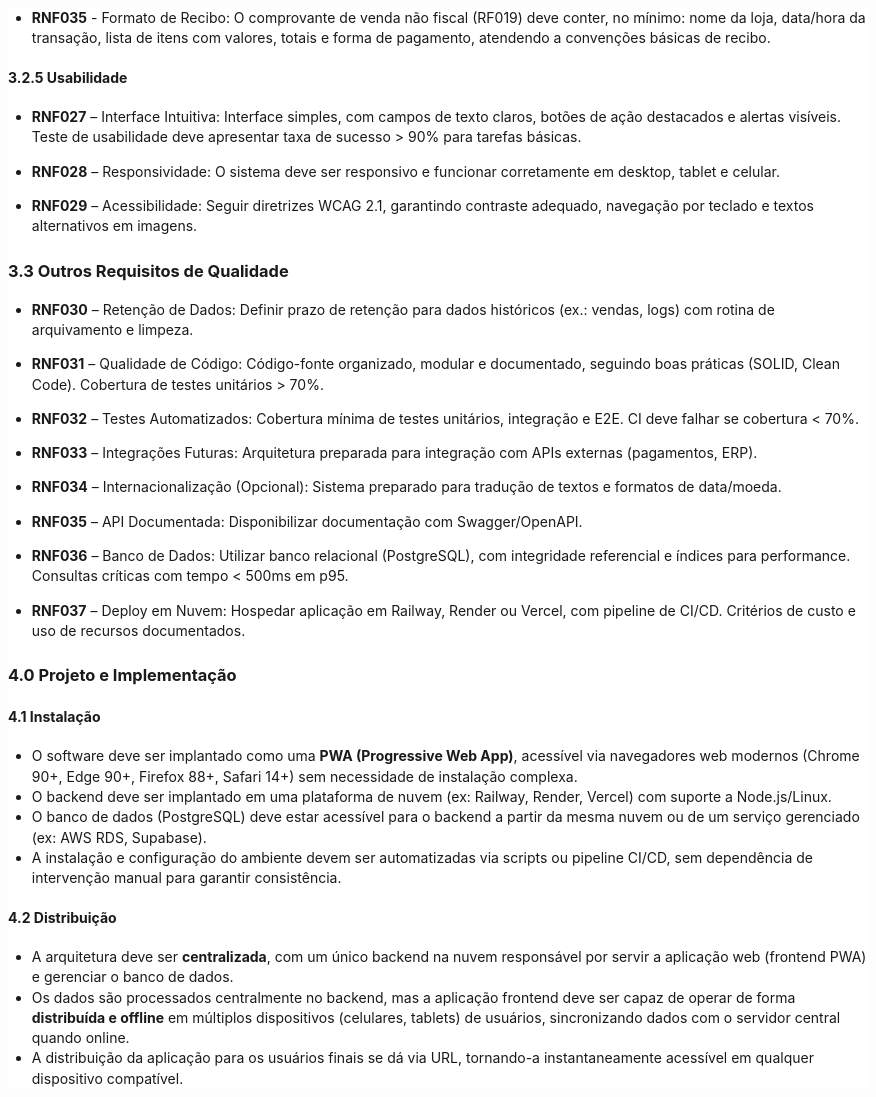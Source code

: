- **RNF035** - Formato de Recibo: O comprovante de venda não fiscal (RF019) deve conter, no mínimo: nome da loja, data/hora da transação, lista de itens com valores, totais e forma de pagamento, atendendo a convenções básicas de recibo.

#### 3.2.5 Usabilidade

- **RNF027** – Interface Intuitiva: Interface simples, com campos de texto claros, botões de ação destacados e alertas visíveis. Teste de usabilidade deve apresentar taxa de sucesso > 90% para tarefas básicas.

- **RNF028** – Responsividade: O sistema deve ser responsivo e funcionar corretamente em desktop, tablet e celular.

- **RNF029** – Acessibilidade: Seguir diretrizes WCAG 2.1, garantindo contraste adequado, navegação por teclado e textos alternativos em imagens.

### 3.3 Outros Requisitos de Qualidade

- **RNF030** – Retenção de Dados: Definir prazo de retenção para dados históricos (ex.: vendas, logs) com rotina de arquivamento e limpeza.

- **RNF031** – Qualidade de Código: Código-fonte organizado, modular e documentado, seguindo boas práticas (SOLID, Clean Code). Cobertura de testes unitários > 70%.

- **RNF032** – Testes Automatizados: Cobertura mínima de testes unitários, integração e E2E. CI deve falhar se cobertura < 70%.

- **RNF033** – Integrações Futuras: Arquitetura preparada para integração com APIs externas (pagamentos, ERP).

- **RNF034** – Internacionalização (Opcional): Sistema preparado para tradução de textos e formatos de data/moeda.

- **RNF035** – API Documentada: Disponibilizar documentação com Swagger/OpenAPI.

- **RNF036** – Banco de Dados: Utilizar banco relacional (PostgreSQL), com integridade referencial e índices para performance. Consultas críticas com tempo < 500ms em p95.

- **RNF037** – Deploy em Nuvem: Hospedar aplicação em Railway, Render ou Vercel, com pipeline de CI/CD. Critérios de custo e uso de recursos documentados.

### 4.0 Projeto e Implementação

#### 4.1 Instalação
-   O software deve ser implantado como uma **PWA (Progressive Web App)**, acessível via navegadores web modernos (Chrome 90+, Edge 90+, Firefox 88+, Safari 14+) sem necessidade de instalação complexa.
-   O backend deve ser implantado em uma plataforma de nuvem (ex: Railway, Render, Vercel) com suporte a Node.js/Linux.
-   O banco de dados (PostgreSQL) deve estar acessível para o backend a partir da mesma nuvem ou de um serviço gerenciado (ex: AWS RDS, Supabase).
-   A instalação e configuração do ambiente devem ser automatizadas via scripts ou pipeline CI/CD, sem dependência de intervenção manual para garantir consistência.

#### 4.2 Distribuição
-   A arquitetura deve ser **centralizada**, com um único backend na nuvem responsável por servir a aplicação web (frontend PWA) e gerenciar o banco de dados.
-   Os dados são processados centralmente no backend, mas a aplicação frontend deve ser capaz de operar de forma **distribuída e offline** em múltiplos dispositivos (celulares, tablets) de usuários, sincronizando dados com o servidor central quando online.
-   A distribuição da aplicação para os usuários finais se dá via URL, tornando-a instantaneamente acessível em qualquer dispositivo compatível.
